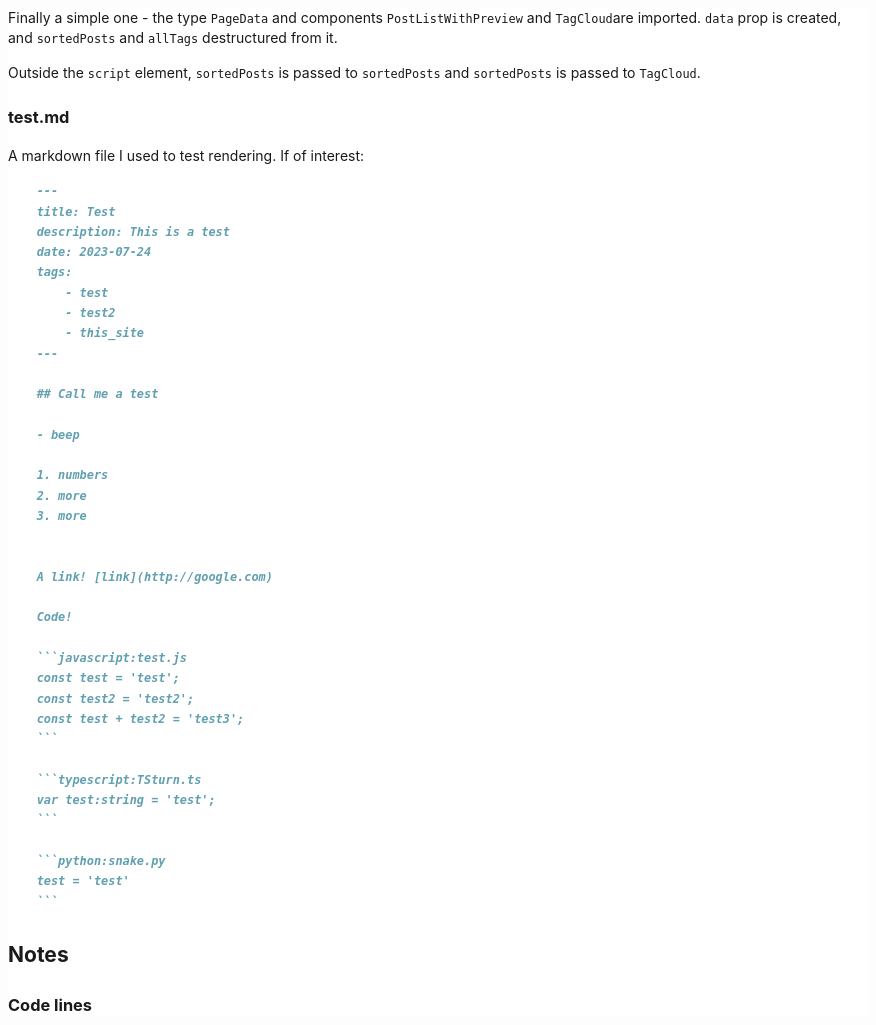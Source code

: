 Finally a simple one - the type `PageData` and components `PostListWithPreview` and `TagCloud`are imported. `data` prop is created, and `sortedPosts` and `allTags` destructured from it.

Outside the `script` element, `sortedPosts` is passed to `sortedPosts` and `sortedPosts` is passed to `TagCloud`.

### test.md

A markdown file I used to test rendering. If of interest:

````markdown
    ---
    title: Test
    description: This is a test
    date: 2023-07-24
    tags:
        - test
        - test2
        - this_site
    ---

    ## Call me a test

    - beep

    1. numbers
    2. more
    3. more


    A link! [link](http://google.com)

    Code!

    ```javascript:test.js
    const test = 'test';
    const test2 = 'test2';
    const test + test2 = 'test3';
    ```

    ```typescript:TSturn.ts
    var test:string = 'test';
    ```

    ```python:snake.py
    test = 'test'
    ```
````

## Notes

### Code lines
